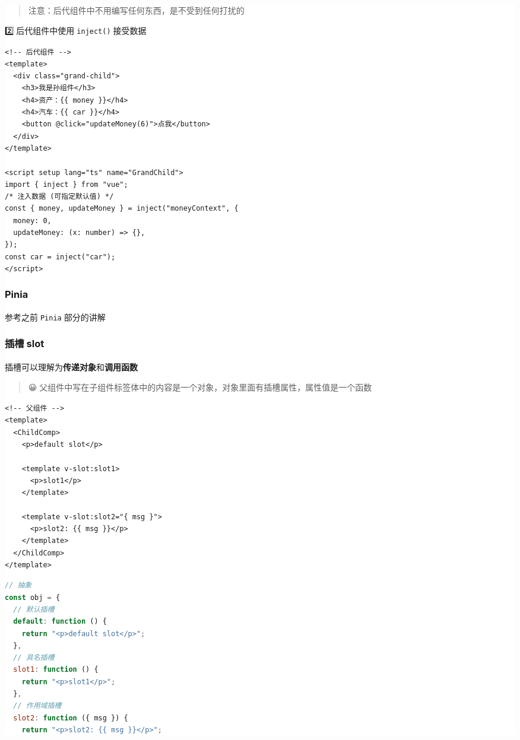 > 注意：后代组件中不用编写任何东西，是不受到任何打扰的

2️⃣ 后代组件中使用 `inject()` 接受数据

```vue
<!-- 后代组件 -->
<template>
  <div class="grand-child">
    <h3>我是孙组件</h3>
    <h4>资产：{{ money }}</h4>
    <h4>汽车：{{ car }}</h4>
    <button @click="updateMoney(6)">点我</button>
  </div>
</template>

<script setup lang="ts" name="GrandChild">
import { inject } from "vue";
/* 注入数据 (可指定默认值) */
const { money, updateMoney } = inject("moneyContext", {
  money: 0,
  updateMoney: (x: number) => {},
});
const car = inject("car");
</script>
```

### Pinia

参考之前 `Pinia` 部分的讲解

### 插槽 slot

插槽可以理解为**传递对象**和**调用函数**

> 😀 父组件中写在子组件标签体中的内容是一个对象，对象里面有插槽属性，属性值是一个函数

```vue
<!-- 父组件 -->
<template>
  <ChildComp>
    <p>default slot</p>

    <template v-slot:slot1>
      <p>slot1</p>
    </template>

    <template v-slot:slot2="{ msg }">
      <p>slot2: {{ msg }}</p>
    </template>
  </ChildComp>
</template>
```

```js
// 抽象
const obj = {
  // 默认插槽
  default: function () {
    return "<p>default slot</p>";
  },
  // 具名插槽
  slot1: function () {
    return "<p>slot1</p>";
  },
  // 作用域插槽
  slot2: function ({ msg }) {
    return "<p>slot2: {{ msg }}</p>";
```